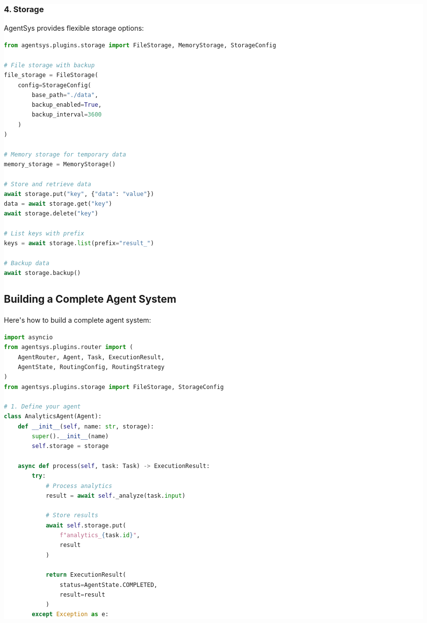 ### 4. Storage

AgentSys provides flexible storage options:

```python
from agentsys.plugins.storage import FileStorage, MemoryStorage, StorageConfig

# File storage with backup
file_storage = FileStorage(
    config=StorageConfig(
        base_path="./data",
        backup_enabled=True,
        backup_interval=3600
    )
)

# Memory storage for temporary data
memory_storage = MemoryStorage()

# Store and retrieve data
await storage.put("key", {"data": "value"})
data = await storage.get("key")
await storage.delete("key")

# List keys with prefix
keys = await storage.list(prefix="result_")

# Backup data
await storage.backup()
```

## Building a Complete Agent System

Here's how to build a complete agent system:

```python
import asyncio
from agentsys.plugins.router import (
    AgentRouter, Agent, Task, ExecutionResult,
    AgentState, RoutingConfig, RoutingStrategy
)
from agentsys.plugins.storage import FileStorage, StorageConfig

# 1. Define your agent
class AnalyticsAgent(Agent):
    def __init__(self, name: str, storage):
        super().__init__(name)
        self.storage = storage
    
    async def process(self, task: Task) -> ExecutionResult:
        try:
            # Process analytics
            result = await self._analyze(task.input)
            
            # Store results
            await self.storage.put(
                f"analytics_{task.id}",
                result
            )
            
            return ExecutionResult(
                status=AgentState.COMPLETED,
                result=result
            )
        except Exception as e:
```
